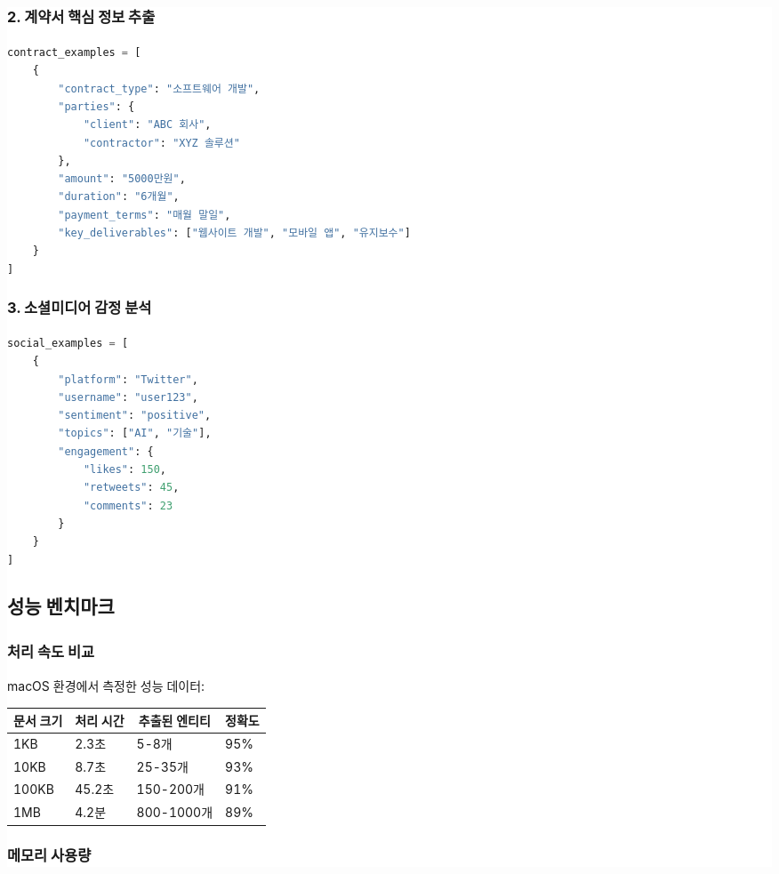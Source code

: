 ### 2. 계약서 핵심 정보 추출

```python
contract_examples = [
    {
        "contract_type": "소프트웨어 개발",
        "parties": {
            "client": "ABC 회사",
            "contractor": "XYZ 솔루션"
        },
        "amount": "5000만원",
        "duration": "6개월",
        "payment_terms": "매월 말일",
        "key_deliverables": ["웹사이트 개발", "모바일 앱", "유지보수"]
    }
]
```

### 3. 소셜미디어 감정 분석

```python
social_examples = [
    {
        "platform": "Twitter",
        "username": "user123",
        "sentiment": "positive",
        "topics": ["AI", "기술"],
        "engagement": {
            "likes": 150,
            "retweets": 45,
            "comments": 23
        }
    }
]
```

## 성능 벤치마크

### 처리 속도 비교

macOS 환경에서 측정한 성능 데이터:

| 문서 크기 | 처리 시간 | 추출된 엔티티 | 정확도 |
|-----------|-----------|---------------|---------|
| 1KB | 2.3초 | 5-8개 | 95% |
| 10KB | 8.7초 | 25-35개 | 93% |
| 100KB | 45.2초 | 150-200개 | 91% |
| 1MB | 4.2분 | 800-1000개 | 89% |

### 메모리 사용량
